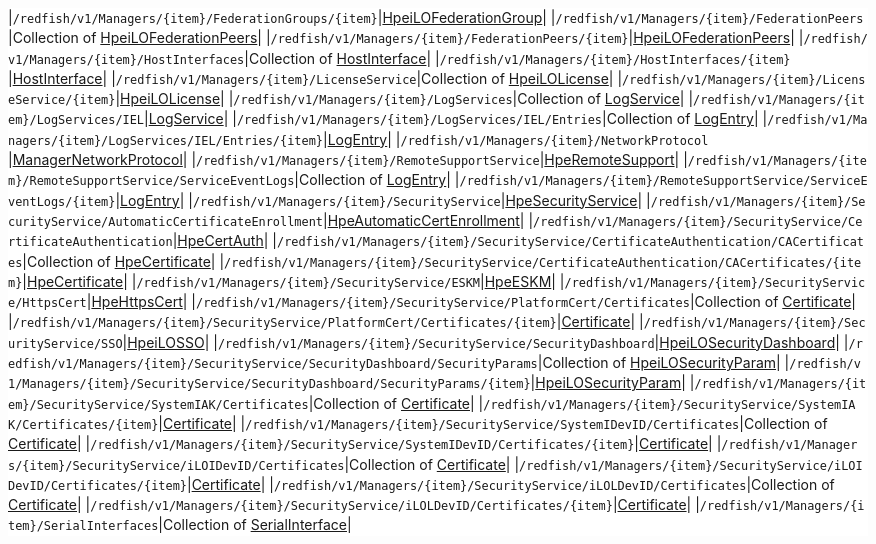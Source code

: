 |`/redfish/v1/Managers/{item}/FederationGroups/{item}`|[HpeiLOFederationGroup](../ilo5_hpe_resourcedefns309/#hpeilofederationgroup)|
|`/redfish/v1/Managers/{item}/FederationPeers`|Collection of [HpeiLOFederationPeers](../ilo5_hpe_resourcedefns309/#hpeilofederationpeerscollection)|
|`/redfish/v1/Managers/{item}/FederationPeers/{item}`|[HpeiLOFederationPeers](../ilo5_hpe_resourcedefns309/#hpeilofederationpeers)|
|`/redfish/v1/Managers/{item}/HostInterfaces`|Collection of [HostInterface](../ilo5_other_resourcedefns309/#hostinterfacecollection)|
|`/redfish/v1/Managers/{item}/HostInterfaces/{item}`|[HostInterface](../ilo5_other_resourcedefns309/#hostinterface)|
|`/redfish/v1/Managers/{item}/LicenseService`|Collection of [HpeiLOLicense](../ilo5_hpe_resourcedefns309/#hpeilolicensecollection)|
|`/redfish/v1/Managers/{item}/LicenseService/{item}`|[HpeiLOLicense](../ilo5_hpe_resourcedefns309/#hpeilolicense)|
|`/redfish/v1/Managers/{item}/LogServices`|Collection of [LogService](../ilo5_other_resourcedefns309/#logservicecollection)|
|`/redfish/v1/Managers/{item}/LogServices/IEL`|[LogService](../ilo5_other_resourcedefns309/#logservice)|
|`/redfish/v1/Managers/{item}/LogServices/IEL/Entries`|Collection of [LogEntry](../ilo5_other_resourcedefns309/#logentrycollection)|
|`/redfish/v1/Managers/{item}/LogServices/IEL/Entries/{item}`|[LogEntry](../ilo5_other_resourcedefns309/#logentry)|
|`/redfish/v1/Managers/{item}/NetworkProtocol`|[ManagerNetworkProtocol](../ilo5_manager_resourcedefns309/#managernetworkprotocol)|
|`/redfish/v1/Managers/{item}/RemoteSupportService`|[HpeRemoteSupport](../ilo5_hpe_resourcedefns309/#hperemotesupport)|
|`/redfish/v1/Managers/{item}/RemoteSupportService/ServiceEventLogs`|Collection of [LogEntry](../ilo5_other_resourcedefns309/#logentrycollection)|
|`/redfish/v1/Managers/{item}/RemoteSupportService/ServiceEventLogs/{item}`|[LogEntry](../ilo5_other_resourcedefns309/#logentry)|
|`/redfish/v1/Managers/{item}/SecurityService`|[HpeSecurityService](../ilo5_hpe_resourcedefns309/#hpesecurityservice)|
|`/redfish/v1/Managers/{item}/SecurityService/AutomaticCertificateEnrollment`|[HpeAutomaticCertEnrollment](../ilo5_hpe_resourcedefns309/#hpeautomaticcertenrollment)|
|`/redfish/v1/Managers/{item}/SecurityService/CertificateAuthentication`|[HpeCertAuth](../ilo5_hpe_resourcedefns309/#hpecertauth)|
|`/redfish/v1/Managers/{item}/SecurityService/CertificateAuthentication/CACertificates`|Collection of [HpeCertificate](../ilo5_hpe_resourcedefns309/#hpecertificatecollection)|
|`/redfish/v1/Managers/{item}/SecurityService/CertificateAuthentication/CACertificates/{item}`|[HpeCertificate](../ilo5_hpe_resourcedefns309/#hpecertificate)|
|`/redfish/v1/Managers/{item}/SecurityService/ESKM`|[HpeESKM](../ilo5_hpe_resourcedefns309/#hpeeskm)|
|`/redfish/v1/Managers/{item}/SecurityService/HttpsCert`|[HpeHttpsCert](../ilo5_hpe_resourcedefns309/#hpehttpscert)|
|`/redfish/v1/Managers/{item}/SecurityService/PlatformCert/Certificates`|Collection of [Certificate](../ilo5_other_resourcedefns309/#certificatecollection)|
|`/redfish/v1/Managers/{item}/SecurityService/PlatformCert/Certificates/{item}`|[Certificate](../ilo5_other_resourcedefns309/#certificate)|
|`/redfish/v1/Managers/{item}/SecurityService/SSO`|[HpeiLOSSO](../ilo5_hpe_resourcedefns309/#hpeilosso)|
|`/redfish/v1/Managers/{item}/SecurityService/SecurityDashboard`|[HpeiLOSecurityDashboard](../ilo5_hpe_resourcedefns309/#hpeilosecuritydashboard)|
|`/redfish/v1/Managers/{item}/SecurityService/SecurityDashboard/SecurityParams`|Collection of [HpeiLOSecurityParam](../ilo5_hpe_resourcedefns309/#hpeilosecurityparamcollection)|
|`/redfish/v1/Managers/{item}/SecurityService/SecurityDashboard/SecurityParams/{item}`|[HpeiLOSecurityParam](../ilo5_hpe_resourcedefns309/#hpeilosecurityparam)|
|`/redfish/v1/Managers/{item}/SecurityService/SystemIAK/Certificates`|Collection of [Certificate](../ilo5_other_resourcedefns309/#certificatecollection)|
|`/redfish/v1/Managers/{item}/SecurityService/SystemIAK/Certificates/{item}`|[Certificate](../ilo5_other_resourcedefns309/#certificate)|
|`/redfish/v1/Managers/{item}/SecurityService/SystemIDevID/Certificates`|Collection of [Certificate](../ilo5_other_resourcedefns309/#certificatecollection)|
|`/redfish/v1/Managers/{item}/SecurityService/SystemIDevID/Certificates/{item}`|[Certificate](../ilo5_other_resourcedefns309/#certificate)|
|`/redfish/v1/Managers/{item}/SecurityService/iLOIDevID/Certificates`|Collection of [Certificate](../ilo5_other_resourcedefns309/#certificatecollection)|
|`/redfish/v1/Managers/{item}/SecurityService/iLOIDevID/Certificates/{item}`|[Certificate](../ilo5_other_resourcedefns309/#certificate)|
|`/redfish/v1/Managers/{item}/SecurityService/iLOLDevID/Certificates`|Collection of [Certificate](../ilo5_other_resourcedefns309/#certificatecollection)|
|`/redfish/v1/Managers/{item}/SecurityService/iLOLDevID/Certificates/{item}`|[Certificate](../ilo5_other_resourcedefns309/#certificate)|
|`/redfish/v1/Managers/{item}/SerialInterfaces`|Collection of [SerialInterface](../ilo5_other_resourcedefns309/#serialinterfacecollection)|
